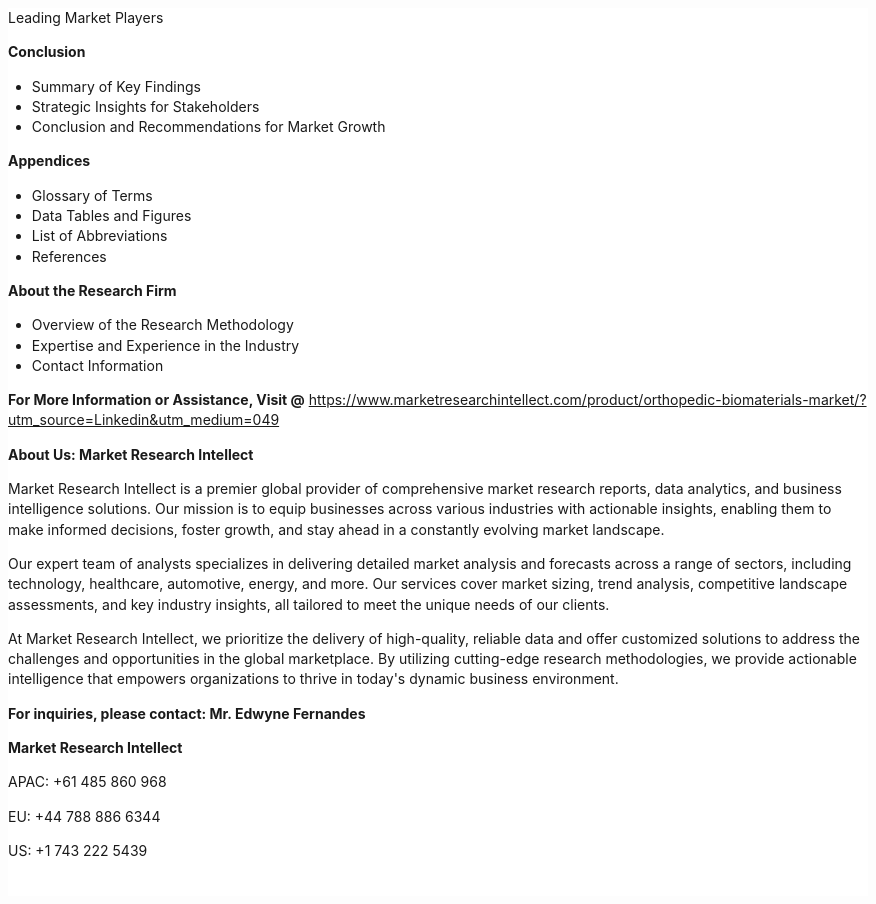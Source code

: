 Leading Market Players</li></ul><p><strong>Conclusion</strong></p><ul><li>Summary of Key Findings</li><li>Strategic Insights for Stakeholders</li><li>Conclusion and Recommendations for Market Growth</li></ul><p><strong>Appendices</strong></p><ul><li>Glossary of Terms</li><li>Data Tables and Figures</li><li>List of Abbreviations</li><li>References</li></ul><p><strong>About the Research Firm</strong></p><ul><li>Overview of the Research Methodology</li><li>Expertise and Experience in the Industry</li><li>Contact Information</li></ul></div><div class="article-main__content" data-test-id="publishing-text-block"><p><span class="font-[700]"><strong>For More Information or Assistance, Visit @</strong>&nbsp;<a href="https://www.marketresearchintellect.com/product/orthopedic-biomaterials-market/?utm_source=Linkedin&utm_medium=049">https://www.marketresearchintellect.com/product/orthopedic-biomaterials-market/?utm_source=Linkedin&utm_medium=049</a></span></p><p><strong>About Us: Market Research Intellect</strong></p><p>Market Research Intellect is a premier global provider of comprehensive market research reports, data analytics, and business intelligence solutions. Our mission is to equip businesses across various industries with actionable insights, enabling them to make informed decisions, foster growth, and stay ahead in a constantly evolving market landscape.</p><p>Our expert team of analysts specializes in delivering detailed market analysis and forecasts across a range of sectors, including technology, healthcare, automotive, energy, and more. Our services cover market sizing, trend analysis, competitive landscape assessments, and key industry insights, all tailored to meet the unique needs of our clients.</p><p>At Market Research Intellect, we prioritize the delivery of high-quality, reliable data and offer customized solutions to address the challenges and opportunities in the global marketplace. By utilizing cutting-edge research methodologies, we provide actionable intelligence that empowers organizations to thrive in today's dynamic business environment.</p><p><strong>For inquiries, please contact: Mr. Edwyne Fernandes</strong></p><p><strong>Market Research Intellect</strong></p><p>APAC: +61 485 860 968</p><p>EU: +44 788 886 6344</p><p>US: +1 743 222 5439</p></div><div class="article-main__content" data-test-id="publishing-text-block">&nbsp;</div>
